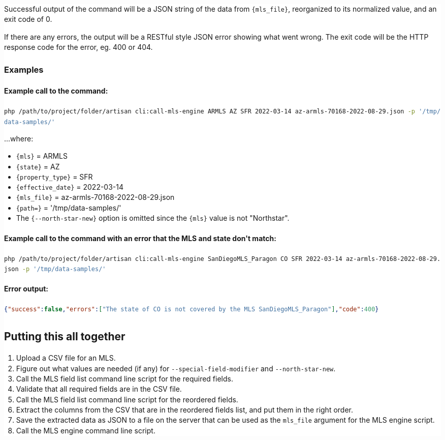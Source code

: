 Successful output of the command will be a JSON string of the data from `{mls_file}`,
reorganized to its normalized value, and an exit code of 0.

If there are any errors, the output will be a RESTful style JSON error showing what went wrong.
The exit code will be the HTTP response code for the error, eg. 400 or 404.

### Examples

#### Example call to the command:

  ```bash
  php /path/to/project/folder/artisan cli:call-mls-engine ARMLS AZ SFR 2022-03-14 az-armls-70168-2022-08-29.json -p '/tmp/data-samples/'
  ```

...where:
- `{mls}` = ARMLS
- `{state}` = AZ
- `{property_type}` = SFR
- `{effective_date}` = 2022-03-14
- `{mls_file}` = az-armls-70168-2022-08-29.json
- `{path=}` = '/tmp/data-samples/'
- The `{--north-star-new}` option is omitted since the `{mls}` value is not "Northstar".

#### Example call to the command with an error that the MLS and state don't match:
  ```bash
  php /path/to/project/folder/artisan cli:call-mls-engine SanDiegoMLS_Paragon CO SFR 2022-03-14 az-armls-70168-2022-08-29.json -p '/tmp/data-samples/'
  ```

#### Error output:

  ```json
  {"success":false,"errors":["The state of CO is not covered by the MLS SanDiegoMLS_Paragon"],"code":400}
  ```

## Putting this all together

1. Upload a CSV file for an MLS.
2. Figure out what values are needed (if any) for `--special-field-modifier` and `--north-star-new`.
3. Call the MLS field list command line script for the required fields.
4. Validate that all required fields are in the CSV file.
5. Call the MLS field list command line script for the reordered fields.
6. Extract the columns from the CSV that are in the reordered fields list, and put them in the right order.
7. Save the extracted data as JSON to a file on the server that can be used as the `mls_file` argument for the MLS engine script.
8. Call the MLS engine command line script.
